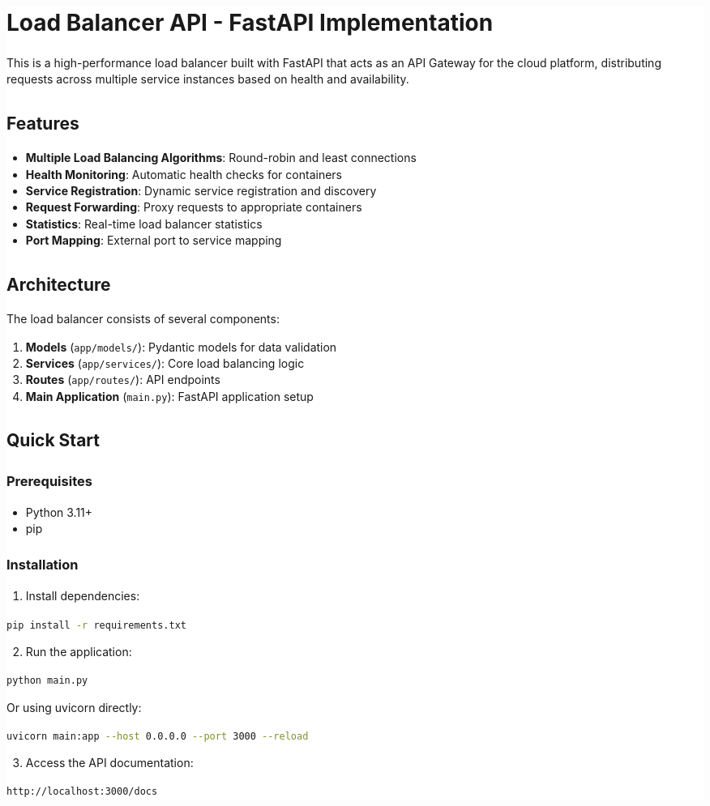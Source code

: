 # Load Balancer API - FastAPI Implementation

This is a high-performance load balancer built with FastAPI that acts as an API Gateway for the cloud platform, distributing requests across multiple service instances based on health and availability.

## Features

- **Multiple Load Balancing Algorithms**: Round-robin and least connections
- **Health Monitoring**: Automatic health checks for containers
- **Service Registration**: Dynamic service registration and discovery
- **Request Forwarding**: Proxy requests to appropriate containers
- **Statistics**: Real-time load balancer statistics
- **Port Mapping**: External port to service mapping

## Architecture

The load balancer consists of several components:

1. **Models** (`app/models/`): Pydantic models for data validation
2. **Services** (`app/services/`): Core load balancing logic
3. **Routes** (`app/routes/`): API endpoints
4. **Main Application** (`main.py`): FastAPI application setup

## Quick Start

### Prerequisites

- Python 3.11+
- pip

### Installation

1. Install dependencies:
```bash
pip install -r requirements.txt
```

2. Run the application:
```bash
python main.py
```

Or using uvicorn directly:
```bash
uvicorn main:app --host 0.0.0.0 --port 3000 --reload
```

3. Access the API documentation:
```
http://localhost:3000/docs
```

